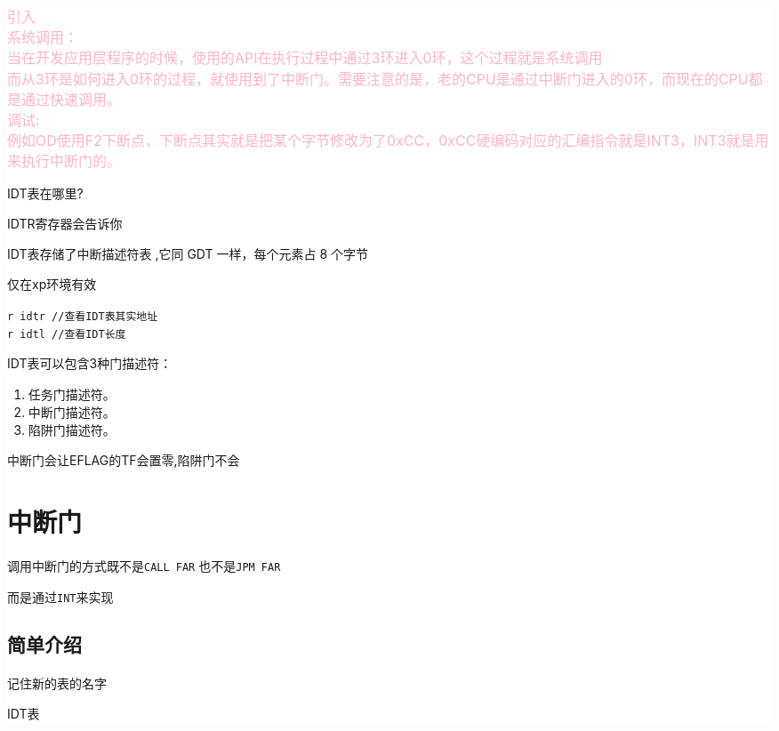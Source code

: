 



 

<div  style="color:#FFB5C5;font-size:16px">
    引入<br>
	系统调用：<br>
    当在开发应用层程序的时候，使用的API在执行过程中通过3环进入0环，这个过程就是系统调用<br>
    而从3环是如何进入0环的过程，就使用到了中断门。需要注意的是，老的CPU是通过中断门进入的0环，而现在的CPU都是通过快速调用。<br>
	调试:<br>
    例如OD使用F2下断点，下断点其实就是把某个字节修改为了0xCC，0xCC硬编码对应的汇编指令就是INT3，INT3就是用来执行中断门的。<br>
</div>



IDT表在哪里?

IDTR寄存器会告诉你

IDT表存储了中断描述符表 ,它同 GDT 一样，每个元素占 8 个字节

仅在xp环境有效

```
r idtr //查看IDT表其实地址
r idtl //查看IDT长度
```



IDT表可以包含3种门描述符：

1.  任务门描述符。
2.  中断门描述符。
3.  陷阱门描述符。





中断门会让EFLAG的TF会置零,陷阱门不会





# 中断门



调用中断门的方式既不是`CALL FAR` 也不是`JPM FAR`

而是通过`INT`来实现





## 简单介绍

记住新的表的名字

IDT表

